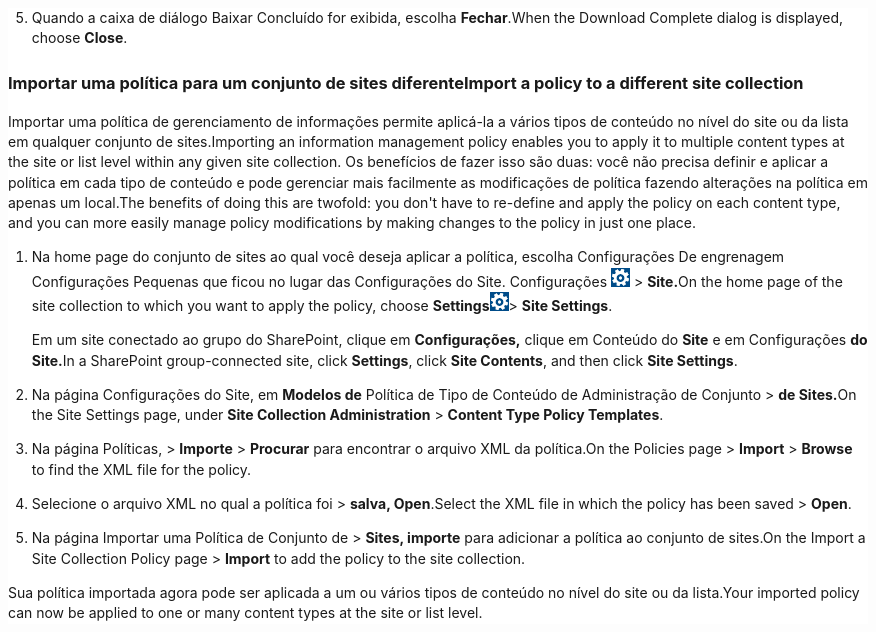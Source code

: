 5. <span data-ttu-id="7004d-292">Quando a caixa de diálogo Baixar Concluído for exibida, escolha **Fechar**.</span><span class="sxs-lookup"><span data-stu-id="7004d-292">When the Download Complete dialog is displayed, choose **Close**.</span></span>
    
### <a name="import-a-policy-to-a-different-site-collection"></a><span data-ttu-id="7004d-293">Importar uma política para um conjunto de sites diferente</span><span class="sxs-lookup"><span data-stu-id="7004d-293">Import a policy to a different site collection</span></span>
<span data-ttu-id="7004d-294"><a name="__toc260646791"> </a></span><span class="sxs-lookup"><span data-stu-id="7004d-294"><a name="__toc260646791"> </a></span></span>

<span data-ttu-id="7004d-295">Importar uma política de gerenciamento de informações permite aplicá-la a vários tipos de conteúdo no nível do site ou da lista em qualquer conjunto de sites.</span><span class="sxs-lookup"><span data-stu-id="7004d-295">Importing an information management policy enables you to apply it to multiple content types at the site or list level within any given site collection.</span></span> <span data-ttu-id="7004d-296">Os benefícios de fazer isso são duas: você não precisa definir e aplicar a política em cada tipo de conteúdo e pode gerenciar mais facilmente as modificações de política fazendo alterações na política em apenas um local.</span><span class="sxs-lookup"><span data-stu-id="7004d-296">The benefits of doing this are twofold: you don't have to re-define and apply the policy on each content type, and you can more easily manage policy modifications by making changes to the policy in just one place.</span></span>
  
1. <span data-ttu-id="7004d-297">Na home page do conjunto de sites ao qual você deseja aplicar a política, escolha Configurações De engrenagem Configurações Pequenas que ficou no lugar das Configurações do Site. Configurações ![ do ](../media/a47a06c3-83fb-46b2-9c52-d1bad63e3e60.png) \> **Site.**</span><span class="sxs-lookup"><span data-stu-id="7004d-297">On the home page of the site collection to which you want to apply the policy, choose **Settings**![Small Settings gear that took the place of Site Settings.](../media/a47a06c3-83fb-46b2-9c52-d1bad63e3e60.png)\> **Site Settings**.</span></span>
    
    <span data-ttu-id="7004d-298">Em um site conectado ao grupo do SharePoint, clique em **Configurações,** clique em Conteúdo do **Site** e em Configurações **do Site.**</span><span class="sxs-lookup"><span data-stu-id="7004d-298">In a SharePoint group-connected site, click **Settings**, click **Site Contents**, and then click **Site Settings**.</span></span> 
    
2. <span data-ttu-id="7004d-299">Na página Configurações do Site, em **Modelos de** Política de Tipo de Conteúdo de Administração de Conjunto \> **de Sites.**</span><span class="sxs-lookup"><span data-stu-id="7004d-299">On the Site Settings page, under **Site Collection Administration** \> **Content Type Policy Templates**.</span></span>
    
3. <span data-ttu-id="7004d-300">Na página Políticas, \> **Importe** \> **Procurar** para encontrar o arquivo XML da política.</span><span class="sxs-lookup"><span data-stu-id="7004d-300">On the Policies page \> **Import** \> **Browse** to find the XML file for the policy.</span></span> 
    
4. <span data-ttu-id="7004d-301">Selecione o arquivo XML no qual a política foi \> **salva, Open**.</span><span class="sxs-lookup"><span data-stu-id="7004d-301">Select the XML file in which the policy has been saved \> **Open**.</span></span> 
    
5. <span data-ttu-id="7004d-302">Na página Importar uma Política de Conjunto de \> **Sites, importe** para adicionar a política ao conjunto de sites.</span><span class="sxs-lookup"><span data-stu-id="7004d-302">On the Import a Site Collection Policy page \> **Import** to add the policy to the site collection.</span></span> 
    
<span data-ttu-id="7004d-303">Sua política importada agora pode ser aplicada a um ou vários tipos de conteúdo no nível do site ou da lista.</span><span class="sxs-lookup"><span data-stu-id="7004d-303">Your imported policy can now be applied to one or many content types at the site or list level.</span></span> 
  